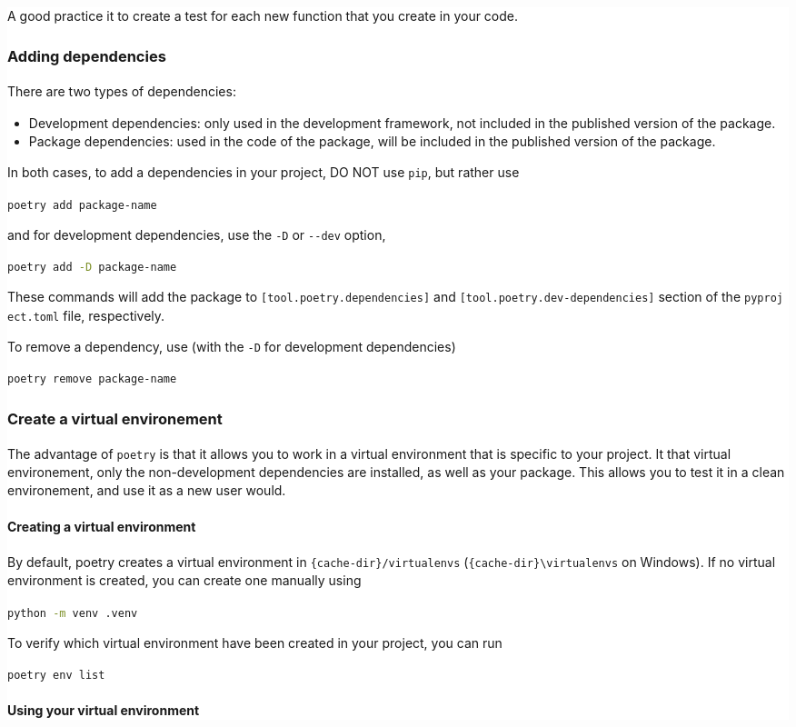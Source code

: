 A good practice it to create a test for each new function that you create in your code.



### Adding dependencies

There are two types of dependencies:

- Development dependencies: only used in the development framework, not included in the published version of the package.
- Package dependencies: used in the code of the package, will be included in the published version of the package.

In both cases, to add a dependencies in your project, DO NOT use `pip`, but rather use

```bash
poetry add package-name
```

and for development dependencies, use the `-D` or `--dev` option,

```bash
poetry add -D package-name
```

These commands will add the package to `[tool.poetry.dependencies]` and `[tool.poetry.dev-dependencies]` section of the `pyproject.toml` file, respectively.

To remove a dependency, use (with the `-D` for development dependencies)

```bash
poetry remove package-name
```

### Create a virtual environement

The advantage of `poetry` is that it allows you to work in a virtual environment that is specific to your project.
It that virtual environement, only the non-development dependencies are installed, as well as your package.
This allows you to test it in a clean environement, and use it as a new user would.

#### Creating a virtual environment

By default, poetry creates a virtual environment in `{cache-dir}/virtualenvs` (`{cache-dir}\virtualenvs` on Windows).
If no virtual environment is created, you can create one manually using

```bash
python -m venv .venv
```

To verify which virtual environment have been created in your project, you can run

```bash
poetry env list
```

#### Using your virtual environment
